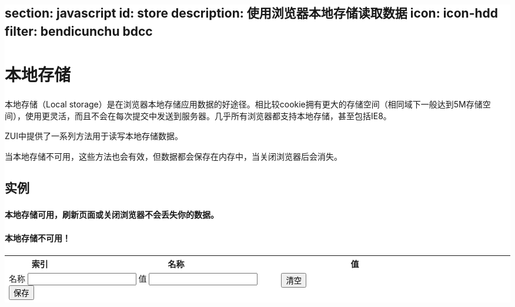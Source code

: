 ﻿section: javascript
id: store
description: 使用浏览器本地存储读取数据
icon: icon-hdd
filter: bendicunchu bdcc
---

# 本地存储

本地存储（Local storage）是在浏览器本地存储应用数据的好途径。相比较cookie拥有更大的存储空间（相同域下一般达到5M存储空间），使用更灵活，而且不会在每次提交中发送到服务器。几乎所有浏览器都支持本地存储，甚至包括IE8。

ZUI中提供了一系列方法用于读写本地存储数据。

当本地存储不可用，这些方法也会有效，但数据都会保存在内存中，当关闭浏览器后会消失。

## 实例

<div class="example" id="storeExample">
  <div class="alert hide alert-success">
    <h4>本地存储可用，刷新页面或关闭浏览器不会丢失你的数据。</h4>
  </div>
  <div class="alert hide alert-warning">
    <h4>本地存储不可用！</h4>
  </div>
  <table class="table">
    <thead>
      <tr>
        <th style="width:80px">索引</th>
        <th style="width:40%">名称</th>
        <th>值</th>
        <th></th>
      </tr>
    </thead>
    <tbody id="storeTable">
    </tbody>
    <tfoot>
      <tr>
        <td colspan="2">
          <div class="input-group">
            <span class="input-group-addon">名称</span>
            <input type="text" id="storeName" name="storeName" class="form-control">
            <span class="input-group-addon fix-border">值</span>
            <input type="text" id="storeValue" name="storeValue" class="form-control">
            <span class="input-group-btn"><button type="button" id="storeAdd" class="btn btn-primary">保存</button></span>
          </div>
        </td>
        <td colspan="2"><button type="button" class="btn btn-danger" id="storeClear">清空</button></td>
      </tr>
    </tfoot>
  </table>
</div>
